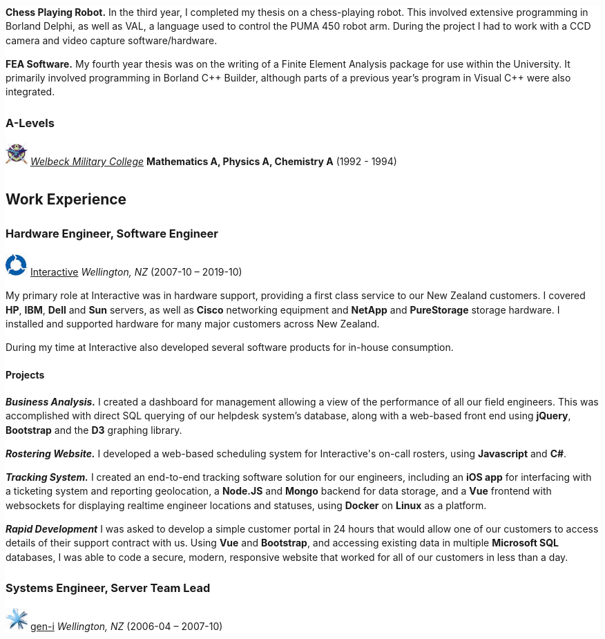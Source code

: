 **Chess Playing Robot.** In the third year, I completed my thesis on a chess-playing robot. This involved extensive programming in Borland Delphi, as well as VAL, a language used to control the PUMA 450 robot arm. During the project I had to work with a CCD camera and video capture software/hardware.

**FEA Software.** My fourth year thesis was on the writing of a Finite Element Analysis package for use within the University. It primarily involved programming in Borland C++ Builder, although parts of a previous year’s program in Visual C++ were also integrated.

### A-Levels

![CVLogo](../logos/education/welbeck.jpg) [_Welbeck Military College_](http://www.dsfc.ac.uk/) **Mathematics A, Physics A, Chemistry A** (1992 - 1994)

## Work Experience

### Hardware Engineer, Software Engineer

![CVLogo](../logos/work/interactive.jpg) [Interactive](https://interactive.com.au) _Wellington, NZ_ (2007-10 – 2019-10)

My primary role at Interactive was in hardware support, providing a first class service to our New Zealand customers. I covered **HP**, **IBM**, **Dell** and **Sun** servers, as well as **Cisco** networking equipment and **NetApp** and **PureStorage** storage hardware. I installed and supported hardware for many major customers across New Zealand.

During my time at Interactive also developed several software products for in-house consumption.

#### Projects

**_Business Analysis._** I created a dashboard for management allowing a view of the performance of all our field engineers. This was accomplished with direct SQL querying of our helpdesk system’s database, along with a web-based front end using **jQuery**, **Bootstrap** and the **D3** graphing library.

**_Rostering Website._** I developed a web-based scheduling system for Interactive's on-call rosters, using **Javascript** and **C#**.

**_Tracking System._** I created an end-to-end tracking software solution for our engineers, including an **iOS app** for interfacing with a ticketing system and reporting geolocation, a **Node.JS** and **Mongo** backend for data storage, and a **Vue** frontend with websockets for displaying realtime engineer locations and statuses, using **Docker** on **Linux** as a platform.

**_Rapid Development_** I was asked to develop a simple customer portal in 24 hours that would allow one of our customers to access details of their support contract with us. Using **Vue** and **Bootstrap**, and accessing existing data in multiple **Microsoft SQL** databases, I was able to code a secure, modern, responsive website that worked for all of our customers in less than a day.

### Systems Engineer, Server Team Lead

![CVLogo](../logos/work/geni.jpg) [gen-i](https://www.sparkdigital.co.nz/) _Wellington, NZ_ (2006-04 – 2007-10)

